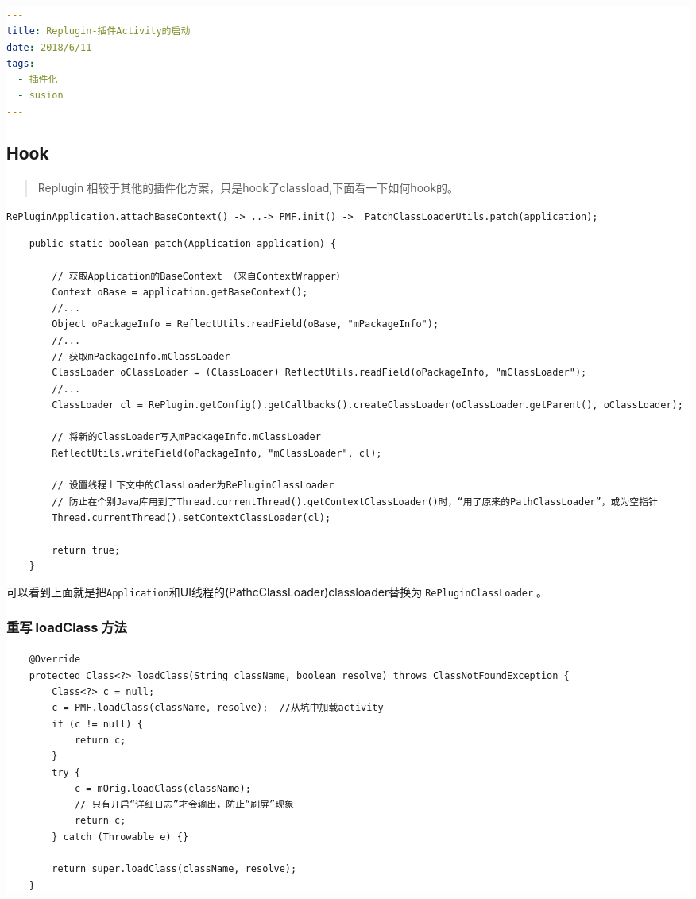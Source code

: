 ```yaml
---
title: Replugin-插件Activity的启动
date: 2018/6/11
tags: 
  - 插件化
  - susion
---
```


## Hook 

>Replugin 相较于其他的插件化方案，只是hook了classload,下面看一下如何hook的。

`RePluginApplication.attachBaseContext() -> ..-> PMF.init() ->  PatchClassLoaderUtils.patch(application);`

```
    public static boolean patch(Application application) {

        // 获取Application的BaseContext （来自ContextWrapper）
        Context oBase = application.getBaseContext();
        //...
        Object oPackageInfo = ReflectUtils.readField(oBase, "mPackageInfo");
        //...
        // 获取mPackageInfo.mClassLoader
        ClassLoader oClassLoader = (ClassLoader) ReflectUtils.readField(oPackageInfo, "mClassLoader");
        //... 
        ClassLoader cl = RePlugin.getConfig().getCallbacks().createClassLoader(oClassLoader.getParent(), oClassLoader);

        // 将新的ClassLoader写入mPackageInfo.mClassLoader
        ReflectUtils.writeField(oPackageInfo, "mClassLoader", cl);

        // 设置线程上下文中的ClassLoader为RePluginClassLoader
        // 防止在个别Java库用到了Thread.currentThread().getContextClassLoader()时，“用了原来的PathClassLoader”，或为空指针
        Thread.currentThread().setContextClassLoader(cl);

        return true;
    }
```

可以看到上面就是把`Application`和UI线程的(PathcClassLoader)classloader替换为 `RePluginClassLoader` 。

### 重写 loadClass 方法

```
    @Override
    protected Class<?> loadClass(String className, boolean resolve) throws ClassNotFoundException {
        Class<?> c = null;
        c = PMF.loadClass(className, resolve);  //从坑中加载activity
        if (c != null) {
            return c;
        }
        try {
            c = mOrig.loadClass(className);
            // 只有开启“详细日志”才会输出，防止“刷屏”现象
            return c;
        } catch (Throwable e) {}

        return super.loadClass(className, resolve);
    }
```
